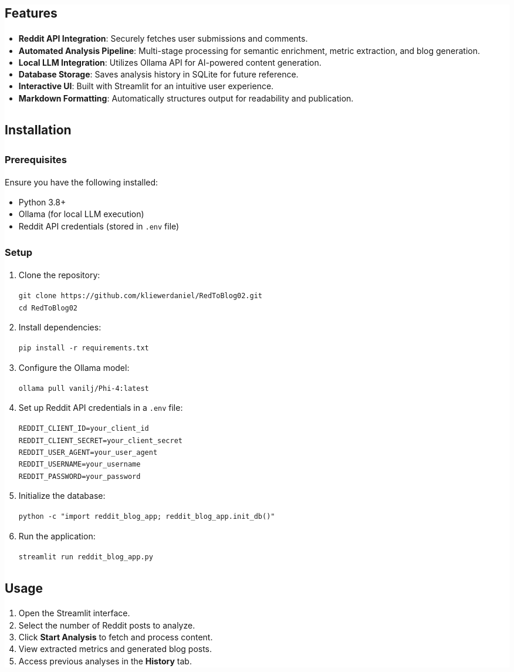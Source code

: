 ## Features
- **Reddit API Integration**: Securely fetches user submissions and comments.
- **Automated Analysis Pipeline**: Multi-stage processing for semantic enrichment, metric extraction, and blog generation.
- **Local LLM Integration**: Utilizes Ollama API for AI-powered content generation.
- **Database Storage**: Saves analysis history in SQLite for future reference.
- **Interactive UI**: Built with Streamlit for an intuitive user experience.
- **Markdown Formatting**: Automatically structures output for readability and publication.

## Installation
### Prerequisites
Ensure you have the following installed:
- Python 3.8+
- Ollama (for local LLM execution)
- Reddit API credentials (stored in `.env` file)

### Setup
1. Clone the repository:
   ```shell
   git clone https://github.com/kliewerdaniel/RedToBlog02.git
   cd RedToBlog02
   ```
2. Install dependencies:
   ```shell
   pip install -r requirements.txt
   ```
3. Configure the Ollama model:
   ```shell
   ollama pull vanilj/Phi-4:latest
   ```
4. Set up Reddit API credentials in a `.env` file:
   ```plaintext
   REDDIT_CLIENT_ID=your_client_id
   REDDIT_CLIENT_SECRET=your_client_secret
   REDDIT_USER_AGENT=your_user_agent
   REDDIT_USERNAME=your_username
   REDDIT_PASSWORD=your_password
   ```
5. Initialize the database:
   ```shell
   python -c "import reddit_blog_app; reddit_blog_app.init_db()"
   ```
6. Run the application:
   ```shell
   streamlit run reddit_blog_app.py
   ```

## Usage
1. Open the Streamlit interface.
2. Select the number of Reddit posts to analyze.
3. Click **Start Analysis** to fetch and process content.
4. View extracted metrics and generated blog posts.
5. Access previous analyses in the **History** tab.
